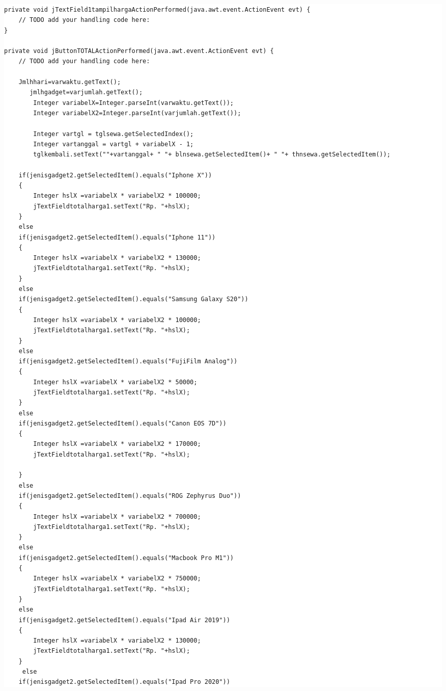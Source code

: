     private void jTextField1tampilhargaActionPerformed(java.awt.event.ActionEvent evt) {                                                       
        // TODO add your handling code here:
    }                                                      

    private void jButtonTOTALActionPerformed(java.awt.event.ActionEvent evt) {                                             
        // TODO add your handling code here:
        
        Jmlhhari=varwaktu.getText();
           jmlhgadget=varjumlah.getText();
            Integer variabelX=Integer.parseInt(varwaktu.getText());
            Integer variabelX2=Integer.parseInt(varjumlah.getText());
            
            Integer vartgl = tglsewa.getSelectedIndex();
            Integer vartanggal = vartgl + variabelX - 1;
            tglkembali.setText(""+vartanggal+ " "+ blnsewa.getSelectedItem()+ " "+ thnsewa.getSelectedItem());
        
        if(jenisgadget2.getSelectedItem().equals("Iphone X"))
        { 
            Integer hslX =variabelX * variabelX2 * 100000;
            jTextFieldtotalharga1.setText("Rp. "+hslX);
        }
        else
        if(jenisgadget2.getSelectedItem().equals("Iphone 11"))
        {
            Integer hslX =variabelX * variabelX2 * 130000;
            jTextFieldtotalharga1.setText("Rp. "+hslX);
        }
        else
        if(jenisgadget2.getSelectedItem().equals("Samsung Galaxy S20"))
        {
            Integer hslX =variabelX * variabelX2 * 100000;
            jTextFieldtotalharga1.setText("Rp. "+hslX);
        }
        else
        if(jenisgadget2.getSelectedItem().equals("FujiFilm Analog"))
        {
            Integer hslX =variabelX * variabelX2 * 50000;
            jTextFieldtotalharga1.setText("Rp. "+hslX);
        }
        else
        if(jenisgadget2.getSelectedItem().equals("Canon EOS 7D"))
        {
            Integer hslX =variabelX * variabelX2 * 170000;
            jTextFieldtotalharga1.setText("Rp. "+hslX);
          
        }
        else
        if(jenisgadget2.getSelectedItem().equals("ROG Zephyrus Duo"))
        {
            Integer hslX =variabelX * variabelX2 * 700000;
            jTextFieldtotalharga1.setText("Rp. "+hslX);
        }
        else
        if(jenisgadget2.getSelectedItem().equals("Macbook Pro M1"))
        {
            Integer hslX =variabelX * variabelX2 * 750000;
            jTextFieldtotalharga1.setText("Rp. "+hslX);
        }
        else
        if(jenisgadget2.getSelectedItem().equals("Ipad Air 2019"))
        {
            Integer hslX =variabelX * variabelX2 * 130000;
            jTextFieldtotalharga1.setText("Rp. "+hslX);
        }
         else
        if(jenisgadget2.getSelectedItem().equals("Ipad Pro 2020"))